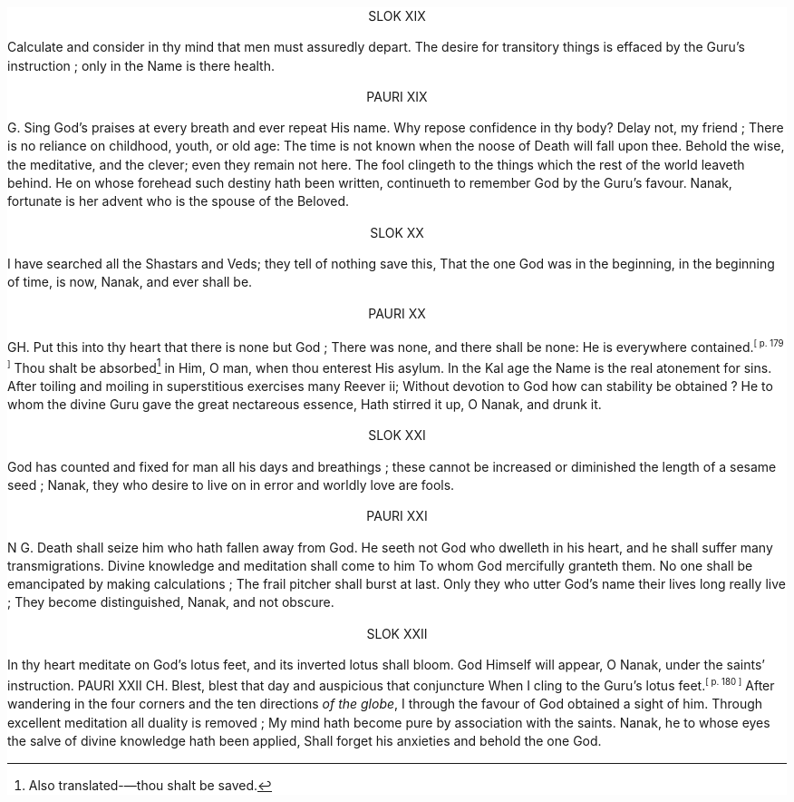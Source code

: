 <p style="text-align:center;">SLOK XIX</p>

Calculate and consider in thy mind that men must assuredly depart.
The desire for transitory things is effaced by the Guru’s instruction ; only in the Name is there health.

<p style="text-align:center;">PAURI XIX</p>

G. Sing God’s praises at every breath and ever repeat His name.
Why repose confidence in thy body? Delay not, my friend ;
There is no reliance on childhood, youth, or old age:
The time is not known when the noose of Death will fall upon thee.
Behold the wise, the meditative, and the clever; even they remain not here.
The fool clingeth to the things which the rest of the world leaveth behind.
He on whose forehead such destiny hath been written, continueth to remember God by the Guru’s favour.
Nanak, fortunate is her advent who is the spouse of the Beloved.

<p style="text-align:center;">SLOK XX</p>

I have searched all the Shastars and Veds; they tell of nothing save this,
That the one God was in the beginning, in the beginning of time, is now, Nanak, and ever shall be.

<p style="text-align:center;">PAURI XX</p>

GH. Put this into thy heart that there is none but God ;
There was none, and there shall be none: He is everywhere contained.<span id="p179"><sup><small>[ p. 179 ]</small></sup></span>
Thou shalt be absorbed[^19] in Him, O man, when thou enterest His asylum.
In the Kal age the Name is the real atonement for sins.
After toiling and moiling in superstitious exercises many Reever ii;
Without devotion to God how can stability be obtained ?
He to whom the divine Guru gave the great nectareous essence,
Hath stirred it up, O Nanak, and drunk it.

<p style="text-align:center;">SLOK XXI</p>

God has counted and fixed for man all his days and breathings ; these cannot be increased or diminished the length of a sesame seed ;
Nanak, they who desire to live on in error and worldly love are fools.

<p style="text-align:center;">PAURI XXI</p>

N G. Death shall seize him who hath fallen away from God.
He seeth not God who dwelleth in his heart, and he shall suffer many transmigrations.
Divine knowledge and meditation shall come to him
To whom God mercifully granteth them.
No one shall be emancipated by making calculations ;
The frail pitcher shall burst at last.
Only they who utter God’s name their lives long really live ;
They become distinguished, Nanak, and not obscure.

<p style="text-align:center;">SLOK XXII</p>

In thy heart meditate on God’s lotus feet, and its inverted lotus shall bloom. God Himself will appear, O Nanak, under the saints’ instruction. PAURI XXII CH. Blest, blest that day and auspicious that conjuncture When I cling to the Guru’s lotus feet.<span id="p180"><sup><small>[ p. 180 ]</small></sup></span>
After wandering in the four corners and the ten directions _of the globe_,
I through the favour of God obtained a sight of him.
Through excellent meditation all duality is removed ;
My mind hath become pure by association with the saints.
Nanak, he to whose eyes the salve of divine knowledge hath been applied,
Shall forget his anxieties and behold the one God.


[^1]: The words _bawan akhari_ mean the fifty-two letters of the Sanskrit language. A similar number of words of religious meaning or significance is introduced and expounded. The intention was that their initials should be in the order of the Sanskrit letters, but, for some hitherto unexplained reason, the projected arrangement was not adhered to. The Sloks of the Bawan Akhari are of general religious import ; it is in the Pauris the words chosen for exposition are found. The Bawan Akhari consists altogether of fifty-five Sloks and Pauris.
[^2]: In India the mother is placed first. In English, following the Greek idiom, precedence is given to the father.
[^3]: _Sahodara_, from _sah_, the same, and _udar_, the womb. Compare the Greek adelphos and its ordinary derivation from _a_, and _delphus_, the womb.
[^4]: _Mant nirodhara_. The gyanis translate—the spell most potent to save. It is, however, the Sanskrit _niruddhar mantar_ as translated in the text.
[^5]: Akar. Literally—forms, bodies.
[^6]: So that they may be in His power.
[^7]: Either in the womb or after birth. Others translate—Either in this world or the next.
[^8]: _Trigun_. Literally—the three qualities which prevail in the world.
[^9]: Also translated—Man doeth good and evil according to destiny, as God Himself hath ordained.
[^10]: Also translated—Which are fleeting as the dye of the safflower and
[^11]: Also translated—lIt is not by counting prayers said or actions done.
[^12]: That is, evil deeds.
[^13]: That is, men are placed in the world according to their good and bad acts in previous birth, and not by God’s special interference.
[^14]: These are exercises in the Jog religious system. _Purak_, inspiration, is closing the right nostril and drawing up air through the left; _kumbhak_, suspension, stopping the mouth and closing both nostrils ; and _rechak_, expiration, through the right nostril.
[^15]: The four cardinal points, the four intermediate points, heaven above, and earth below.
[^16]: Literally—nothing occurs twice.
[^17]: Men enjoy themselves and in doing so squander.
[^18]: The torture inflicted by the god of death.
[^19]: Also translated-—thou shalt be saved.
[^20]: Literally—shall drop or fall off as leaves from trees.
[^21]: This slok is recited by Sikh minstrels when they begin to sing,
[^22]: That is, God.
[^23]: _Bhadu_, blest, happy, from the Sanskrit _dhaddra_. It may, however, be a corruption of the word _bahadur_, brave, a hero. If _so sobha du hoi_ be read, the translation will be—He shall be honoured in both worlds.
[^24]: _Mani_, to consider things as one’s own.
[^25]: This is explained to mean that he will be very humble.
[^26]: A metaphor from the quarrels of Indian landowners. On a disputed plot one claimant puts his foot forward, his opponent does the same. In the text the expression means to bring everything within one’s grasp.
[^27]: Thou shalt no more wander in transmigration.
[^28]: This pauri is repeated as a grace before meals.
[^29]: Sikhs repeat this couplet when tying on their turbans.
[^30]: Also translated—He enjoyeth the happiness of God who filleth every heart.
[^31]: Literally—innumerable.
[^32]: Ordering God in a familiar manner to grant worldly favours, such as to send rain, heal sickness, provide sons for parents, &c.—a practice of Brahmans.
[^33]: Literally—not one of them shall go with thee.
[^34]: This and the preceding line are also translated—
[^35]: Man’s account with God is always on the debit side.
[^36]: _Akhar_. Literally—a letter. There is however a pun on the word. It also means indestructible, from the Sanskrit a negative, and _kshar_, destruction.
[^37]: This slok and pauri LV are sung by the Sikhs on the conclusion of the intonement of a passage from the Granth Sahib.